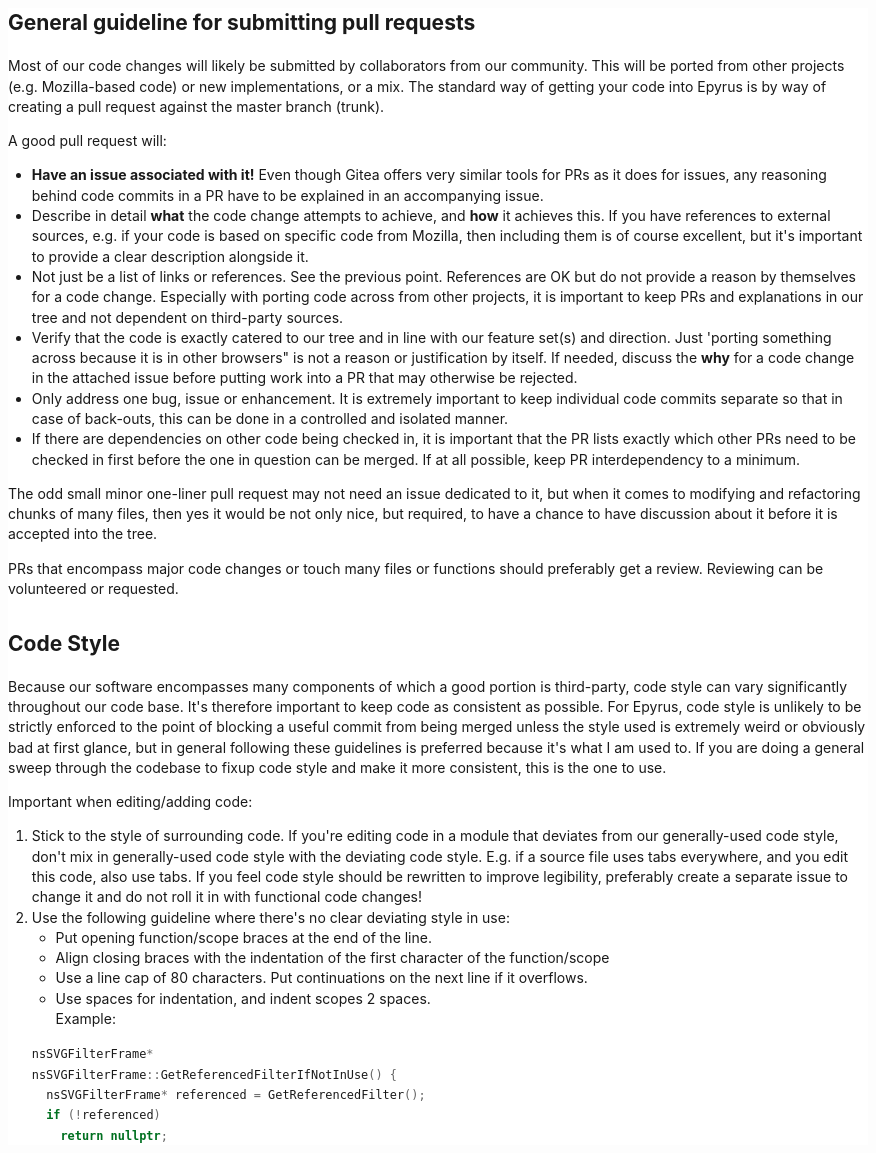 ## General guideline for submitting pull requests

Most of our code changes will likely be submitted by collaborators from our community. This will be ported from other projects (e.g. Mozilla-based code) or new implementations, or a mix. The standard way of getting your code into Epyrus is by way of creating a pull request against the master branch (trunk).

A good pull request will:
- **Have an issue associated with it!** Even though Gitea offers very similar tools for PRs as it does for issues, any reasoning behind code commits in a PR have to be explained in an accompanying issue.
- Describe in detail **what** the code change attempts to achieve, and **how** it achieves this. If you have references to external sources, e.g. if your code is based on specific code from Mozilla, then including them is of course excellent, but it's important to provide a clear description alongside it.
- Not just be a list of links or references. See the previous point. References are OK but do not provide a reason by themselves for a code change. Especially with porting code across from other projects, it is important to keep PRs and explanations in our tree and not dependent on third-party sources.
- Verify that the code is exactly catered to our tree and in line with our feature set(s) and direction. Just 'porting something across because it is in other browsers" is not a reason or justification by itself. If needed, discuss the **why** for a code change in the attached issue before putting work into a PR that may otherwise be rejected.
- Only address one bug, issue or enhancement. It is extremely important to keep individual code commits separate so that in case of back-outs, this can be done in a controlled and isolated manner.
- If there are dependencies on other code being checked in, it is important that the PR lists exactly which other PRs need to be checked in first before the one in question can be merged. If at all possible, keep PR interdependency to a minimum.

The odd small minor one-liner pull request may not need an issue dedicated to it, but when it comes to modifying and refactoring chunks of many files, then yes it would be not only nice, but required, to have a chance to have discussion about it before it is accepted into the tree.

PRs that encompass major code changes or touch many files or functions should preferably get a review. Reviewing can be volunteered or requested.

## Code Style

Because our software encompasses many components of which a good portion is third-party, code style can vary significantly throughout our code base. It's therefore important to keep code as consistent as possible. For Epyrus, code style is unlikely to be strictly enforced to the point of blocking a useful commit from being merged unless the style used is extremely weird or obviously bad at first glance, but in general following these guidelines is preferred because it's what I am used to. If you are doing a general sweep through the codebase to fixup code style and make it more consistent, this is the one to use.

Important when editing/adding code:

1. Stick to the style of surrounding code. If you're editing code in a module that deviates from our generally-used code style, don't mix in generally-used code style with the deviating code style. E.g. if a source file uses tabs everywhere, and you edit this code, also use tabs. If you feel code style should be rewritten to improve legibility, preferably create a separate issue to change it and do not roll it in with functional code changes!
2. Use the following guideline where there's no clear deviating style in use:
    - Put opening function/scope braces at the end of the line.
    - Align closing braces with the indentation of the first character of the function/scope
    - Use a line cap of 80 characters. Put continuations on the next line if it overflows.
    - Use spaces for indentation, and indent scopes 2 spaces.  
    Example:
    ```C++
    nsSVGFilterFrame*
    nsSVGFilterFrame::GetReferencedFilterIfNotInUse() {
      nsSVGFilterFrame* referenced = GetReferencedFilter();
      if (!referenced)
        return nullptr;